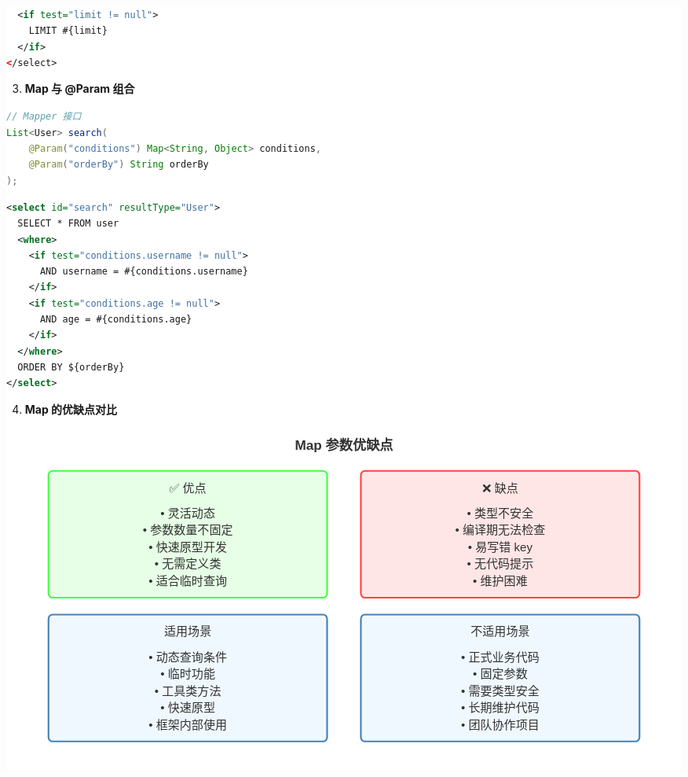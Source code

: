 ```xml
  <if test="limit != null">
    LIMIT #{limit}
  </if>
</select>
```

3. **Map 与 @Param 组合**

```java
// Mapper 接口
List<User> search(
    @Param("conditions") Map<String, Object> conditions,
    @Param("orderBy") String orderBy
);
```

```xml
<select id="search" resultType="User">
  SELECT * FROM user
  <where>
    <if test="conditions.username != null">
      AND username = #{conditions.username}
    </if>
    <if test="conditions.age != null">
      AND age = #{conditions.age}
    </if>
  </where>
  ORDER BY ${orderBy}
</select>
```

4. **Map 的优缺点对比**

<svg viewBox="0 0 800 400" xmlns="http://www.w3.org/2000/svg">
<defs><style>.label{font:14px Arial;fill:#333}.box{fill:#f0f8ff;stroke:#4682b4;stroke-width:2}.good{fill:#e6ffe6;stroke:#44ff44;stroke-width:2}.bad{fill:#ffe6e6;stroke:#ff4444;stroke-width:2}.title{font:16px Arial;font-weight:bold;fill:#333}</style></defs>
<text x="400" y="25" class="title" text-anchor="middle">Map 参数优缺点</text>
<rect x="50" y="50" width="330" height="150" class="good" rx="5"/>
<text x="215" y="75" class="label" text-anchor="middle" font-weight="bold">✅ 优点</text>
<text x="215" y="105" class="label" text-anchor="middle">• 灵活动态</text>
<text x="215" y="125" class="label" text-anchor="middle">• 参数数量不固定</text>
<text x="215" y="145" class="label" text-anchor="middle">• 快速原型开发</text>
<text x="215" y="165" class="label" text-anchor="middle">• 无需定义类</text>
<text x="215" y="185" class="label" text-anchor="middle">• 适合临时查询</text>
<rect x="420" y="50" width="330" height="150" class="bad" rx="5"/>
<text x="585" y="75" class="label" text-anchor="middle" font-weight="bold">❌ 缺点</text>
<text x="585" y="105" class="label" text-anchor="middle">• 类型不安全</text>
<text x="585" y="125" class="label" text-anchor="middle">• 编译期无法检查</text>
<text x="585" y="145" class="label" text-anchor="middle">• 易写错 key</text>
<text x="585" y="165" class="label" text-anchor="middle">• 无代码提示</text>
<text x="585" y="185" class="label" text-anchor="middle">• 维护困难</text>
<rect x="50" y="220" width="330" height="150" class="box" rx="5"/>
<text x="215" y="245" class="label" text-anchor="middle" font-weight="bold">适用场景</text>
<text x="215" y="275" class="label" text-anchor="middle">• 动态查询条件</text>
<text x="215" y="295" class="label" text-anchor="middle">• 临时功能</text>
<text x="215" y="315" class="label" text-anchor="middle">• 工具类方法</text>
<text x="215" y="335" class="label" text-anchor="middle">• 快速原型</text>
<text x="215" y="355" class="label" text-anchor="middle">• 框架内部使用</text>
<rect x="420" y="220" width="330" height="150" class="box" rx="5"/>
<text x="585" y="245" class="label" text-anchor="middle" font-weight="bold">不适用场景</text>
<text x="585" y="275" class="label" text-anchor="middle">• 正式业务代码</text>
<text x="585" y="295" class="label" text-anchor="middle">• 固定参数</text>
<text x="585" y="315" class="label" text-anchor="middle">• 需要类型安全</text>
<text x="585" y="335" class="label" text-anchor="middle">• 长期维护代码</text>
<text x="585" y="355" class="label" text-anchor="middle">• 团队协作项目</text>
